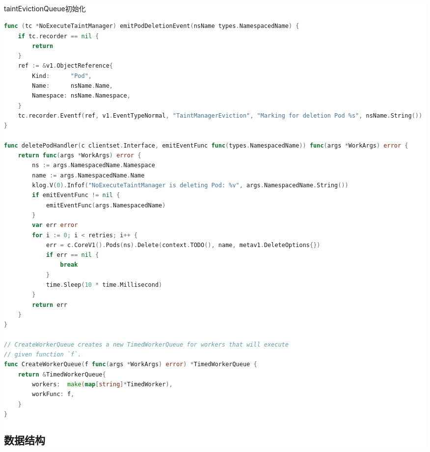 ```go
```

taintEvictionQueue初始化

```go
func (tc *NoExecuteTaintManager) emitPodDeletionEvent(nsName types.NamespacedName) {
	if tc.recorder == nil {
		return
	}
	ref := &v1.ObjectReference{
		Kind:      "Pod",
		Name:      nsName.Name,
		Namespace: nsName.Namespace,
	}
	tc.recorder.Eventf(ref, v1.EventTypeNormal, "TaintManagerEviction", "Marking for deletion Pod %s", nsName.String())
}

func deletePodHandler(c clientset.Interface, emitEventFunc func(types.NamespacedName)) func(args *WorkArgs) error {
	return func(args *WorkArgs) error {
		ns := args.NamespacedName.Namespace
		name := args.NamespacedName.Name
		klog.V(0).Infof("NoExecuteTaintManager is deleting Pod: %v", args.NamespacedName.String())
		if emitEventFunc != nil {
			emitEventFunc(args.NamespacedName)
		}
		var err error
		for i := 0; i < retries; i++ {
			err = c.CoreV1().Pods(ns).Delete(context.TODO(), name, metav1.DeleteOptions{})
			if err == nil {
				break
			}
			time.Sleep(10 * time.Millisecond)
		}
		return err
	}
}

// CreateWorkerQueue creates a new TimedWorkerQueue for workers that will execute
// given function `f`.
func CreateWorkerQueue(f func(args *WorkArgs) error) *TimedWorkerQueue {
	return &TimedWorkerQueue{
		workers:  make(map[string]*TimedWorker),
		workFunc: f,
	}
}
```



## 数据结构
